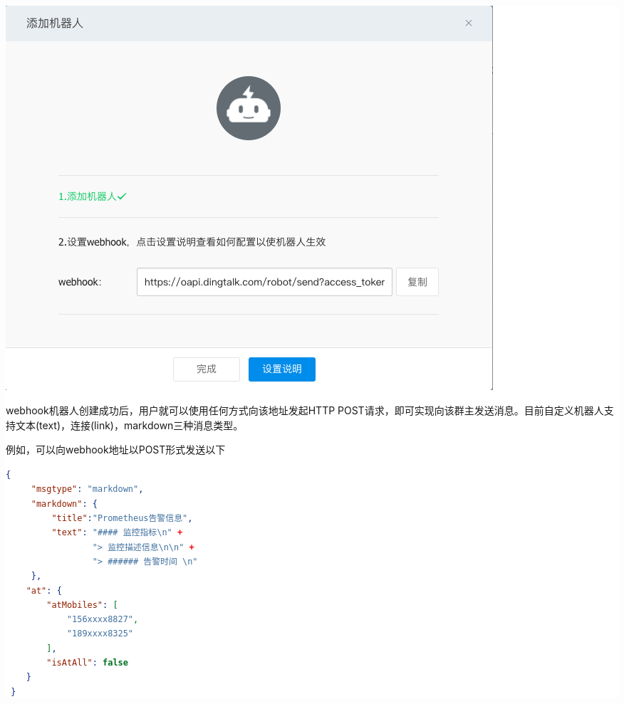 ![获取webhook地址](./static/dingtalk-robot-create-webhook.png)

webhook机器人创建成功后，用户就可以使用任何方式向该地址发起HTTP POST请求，即可实现向该群主发送消息。目前自定义机器人支持文本(text)，连接(link)，markdown三种消息类型。

例如，可以向webhook地址以POST形式发送以下

```json
{
     "msgtype": "markdown",
     "markdown": {
         "title":"Prometheus告警信息",
         "text": "#### 监控指标\n" +
                 "> 监控描述信息\n\n" +
                 "> ###### 告警时间 \n"
     },
    "at": {
        "atMobiles": [
            "156xxxx8827",
            "189xxxx8325"
        ], 
        "isAtAll": false
    }
 }
```
